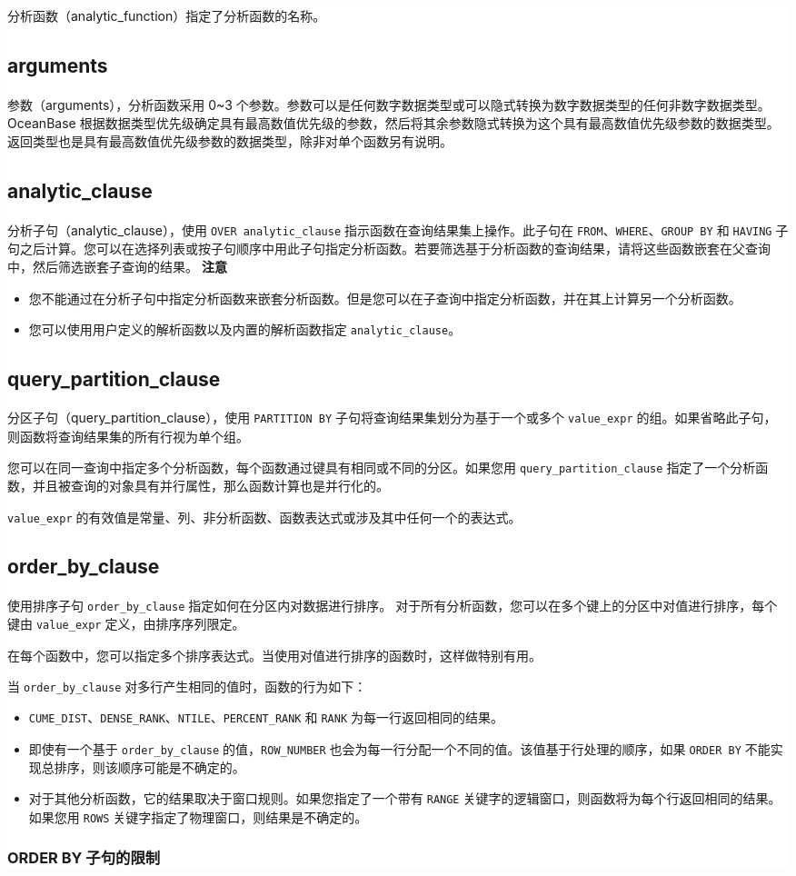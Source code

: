 分析函数（analytic_function）指定了分析函数的名称。

arguments 
----------------------

参数（arguments），分析函数采用 0\~3 个参数。参数可以是任何数字数据类型或可以隐式转换为数字数据类型的任何非数字数据类型。OceanBase 根据数据类型优先级确定具有最高数值优先级的参数，然后将其余参数隐式转换为这个具有最高数值优先级参数的数据类型。返回类型也是具有最高数值优先级参数的数据类型，除非对单个函数另有说明。

analytic_clause 
----------------------------------

分析子句（analytic_clause），使用 `OVER analytic_clause` 指示函数在查询结果集上操作。此子句在 `FROM`、`WHERE`、`GROUP BY` 和 `HAVING` 子句之后计算。您可以在选择列表或按子句顺序中用此子句指定分析函数。若要筛选基于分析函数的查询结果，请将这些函数嵌套在父查询中，然后筛选嵌套子查询的结果。
**注意**



* 您不能通过在分析子句中指定分析函数来嵌套分析函数。但是您可以在子查询中指定分析函数，并在其上计算另一个分析函数。

  

* 您可以使用用户定义的解析函数以及内置的解析函数指定 `analytic_clause`。

  




query_partition_clause 
------------------------------------------------

分区子句（query_partition_clause），使用 `PARTITION BY` 子句将查询结果集划分为基于一个或多个 `value_expr` 的组。如果省略此子句，则函数将查询结果集的所有行视为单个组。

您可以在同一查询中指定多个分析函数，每个函数通过键具有相同或不同的分区。如果您用 `query_partition_clause` 指定了一个分析函数，并且被查询的对象具有并行属性，那么函数计算也是并行化的。

`value_expr` 的有效值是常量、列、非分析函数、函数表达式或涉及其中任何一个的表达式。

order_by_clause 
----------------------------------

使用排序子句 `order_by_clause` 指定如何在分区内对数据进行排序。 对于所有分析函数，您可以在多个键上的分区中对值进行排序，每个键由 `value_expr` 定义，由排序序列限定。

在每个函数中，您可以指定多个排序表达式。当使用对值进行排序的函数时，这样做特别有用。

当 `order_by_clause` 对多行产生相同的值时，函数的行为如下：

* `CUME_DIST`、`DENSE_RANK`、`NTILE`、`PERCENT_RANK` 和 `RANK` 为每一行返回相同的结果。

  

* 即使有一个基于 `order_by_clause` 的值，`ROW_NUMBER` 也会为每一行分配一个不同的值。该值基于行处理的顺序，如果 `ORDER BY` 不能实现总排序，则该顺序可能是不确定的。

  

* 对于其他分析函数，它的结果取决于窗口规则。如果您指定了一个带有 `RANGE` 关键字的逻辑窗口，则函数将为每个行返回相同的结果。如果您用 `ROWS` 关键字指定了物理窗口，则结果是不确定的。

  




### ORDER BY 子句的限制 
